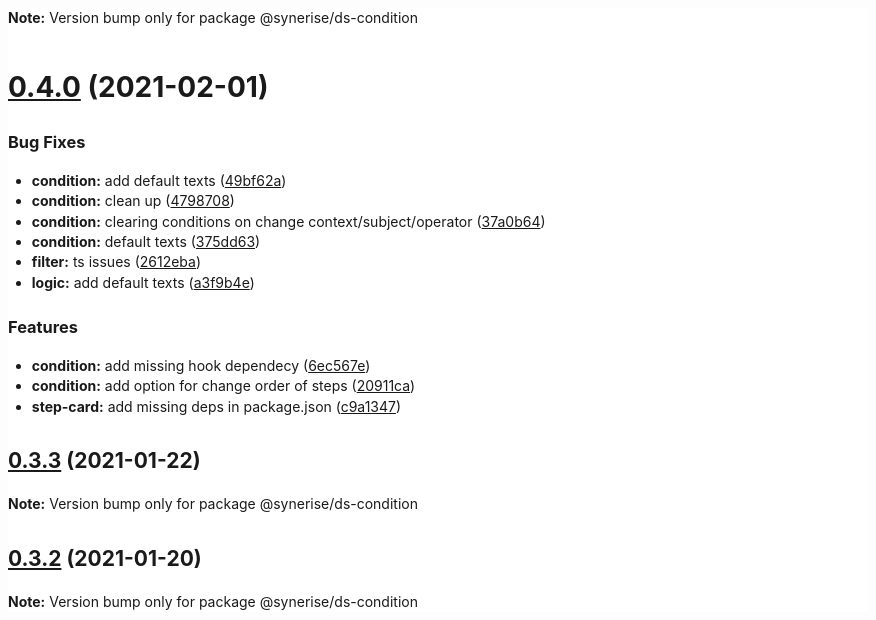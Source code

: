 **Note:** Version bump only for package @synerise/ds-condition





# [0.4.0](https://github.com/Synerise/synerise-design/compare/@synerise/ds-condition@0.3.3...@synerise/ds-condition@0.4.0) (2021-02-01)


### Bug Fixes

* **condition:** add default texts ([49bf62a](https://github.com/Synerise/synerise-design/commit/49bf62a23614a0ce92876c8d894bd5543f908538))
* **condition:** clean up ([4798708](https://github.com/Synerise/synerise-design/commit/4798708de68917c6e7282219095f8ee2c6a06941))
* **condition:** clearing conditions on change context/subject/operator ([37a0b64](https://github.com/Synerise/synerise-design/commit/37a0b64ac60dd602c6c99396750fe3a7ab7ebb28))
* **condition:** default texts ([375dd63](https://github.com/Synerise/synerise-design/commit/375dd6367b727489a0f8d75f58e3b614f8830c5d))
* **filter:** ts issues ([2612eba](https://github.com/Synerise/synerise-design/commit/2612eba1ed0b0e0ded5b585f366e6aab5e119804))
* **logic:** add default texts ([a3f9b4e](https://github.com/Synerise/synerise-design/commit/a3f9b4ef5a09c6402805b3575cf05eb20d7ef1e3))


### Features

* **condition:** add missing hook dependecy ([6ec567e](https://github.com/Synerise/synerise-design/commit/6ec567e31402a29927568c999c7504e3a580bf02))
* **condition:** add option for change order of steps ([20911ca](https://github.com/Synerise/synerise-design/commit/20911cab9c3e8358057ea0eb73c0047f52616922))
* **step-card:** add missing deps in package.json ([c9a1347](https://github.com/Synerise/synerise-design/commit/c9a1347b8d3fda04a044d08aac320bc06b25d47b))





## [0.3.3](https://github.com/Synerise/synerise-design/compare/@synerise/ds-condition@0.3.2...@synerise/ds-condition@0.3.3) (2021-01-22)

**Note:** Version bump only for package @synerise/ds-condition





## [0.3.2](https://github.com/Synerise/synerise-design/compare/@synerise/ds-condition@0.3.1...@synerise/ds-condition@0.3.2) (2021-01-20)

**Note:** Version bump only for package @synerise/ds-condition

